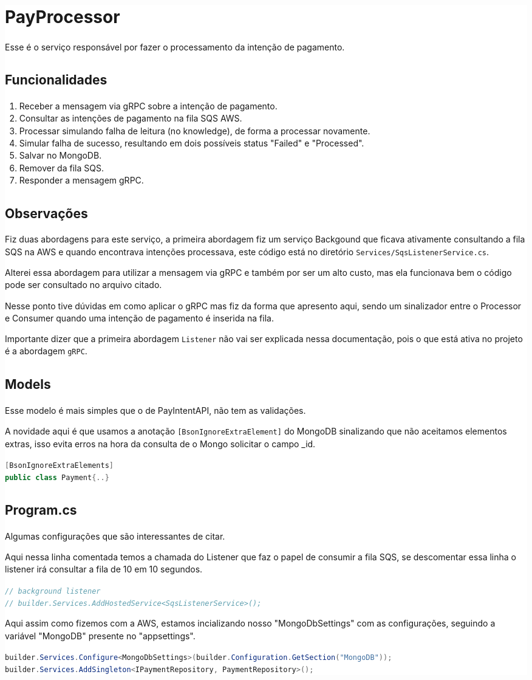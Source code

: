 # PayProcessor
Esse é o serviço responsável por fazer o processamento da intenção de pagamento.

## Funcionalidades
1. Receber a mensagem via gRPC sobre a intenção de pagamento.
2. Consultar as intenções de pagamento na fila SQS AWS.
3. Processar simulando falha de leitura (no knowledge), de forma a processar novamente.
4. Simular falha de sucesso, resultando em dois possíveis status "Failed" e "Processed".
5. Salvar no MongoDB.
6. Remover da fila SQS.
7. Responder a mensagem gRPC.

## Observações
Fiz duas abordagens para este serviço, a primeira abordagem fiz um serviço Backgound que ficava ativamente consultando a fila SQS na AWS e quando encontrava intenções processava, este código está no diretório `Services/SqsListenerService.cs`.

Alterei essa abordagem para utilizar a mensagem via gRPC e também por ser um alto custo, mas ela funcionava bem o código pode ser consultado no arquivo citado.

Nesse ponto tive dúvidas em como aplicar o gRPC mas fiz da forma que apresento aqui, sendo um sinalizador entre o Processor e Consumer quando uma intenção de pagamento é inserida na fila.

Importante dizer que a primeira abordagem `Listener` não vai ser explicada nessa documentação, pois o que está ativa no projeto é a abordagem `gRPC`.

## Models
Esse modelo é mais simples que o de PayIntentAPI, não tem as validações.

A novidade aqui é que usamos a anotação `[BsonIgnoreExtraElement]` do MongoDB sinalizando que não aceitamos elementos extras, isso evita erros na hora da consulta de o Mongo solicitar o campo _id.
```cs
[BsonIgnoreExtraElements]
public class Payment{..}
```

## Program.cs
Algumas configurações que são interessantes de citar.

Aqui nessa linha comentada temos a chamada do Listener que faz o papel de consumir a fila SQS, se descomentar essa linha o listener irá consultar a fila de 10 em 10 segundos.
```cs
// background listener
// builder.Services.AddHostedService<SqsListenerService>();
```

Aqui assim como fizemos com a AWS, estamos incializando nosso "MongoDbSettings" com as configurações, seguindo a variável "MongoDB" presente no "appsettings".
```cs
builder.Services.Configure<MongoDbSettings>(builder.Configuration.GetSection("MongoDB"));
builder.Services.AddSingleton<IPaymentRepository, PaymentRepository>();
```
